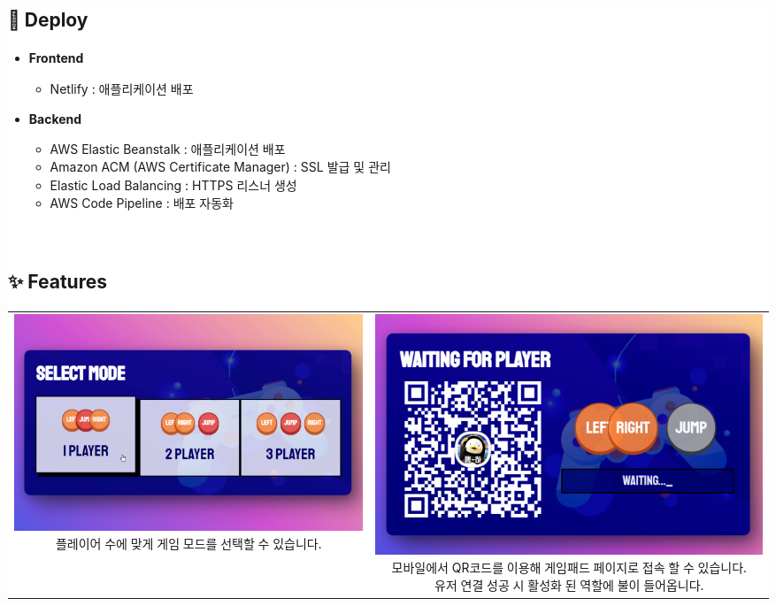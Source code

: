 ## 📡 Deploy

- **Frontend**

  - Netlify : 애플리케이션 배포

- **Backend**

  - AWS Elastic Beanstalk : 애플리케이션 배포
  - Amazon ACM (AWS Certificate Manager) : SSL 발급 및 관리
  - Elastic Load Balancing : HTTPS 리스너 생성
  - AWS Code Pipeline : 배포 자동화

<br>

## ✨ Features

|||
|:---:|:---:|
|![feature1](/README.assets/feature1.png)  플레이어 수에 맞게 게임 모드를 선택할 수 있습니다.<br><br>|![feature1](/README.assets/feature2.png)  모바일에서 QR코드를 이용해 게임패드 페이지로 접속 할 수 있습니다.<br>유저 연결 성공 시 활성화 된 역할에 불이 들어옵니다.|